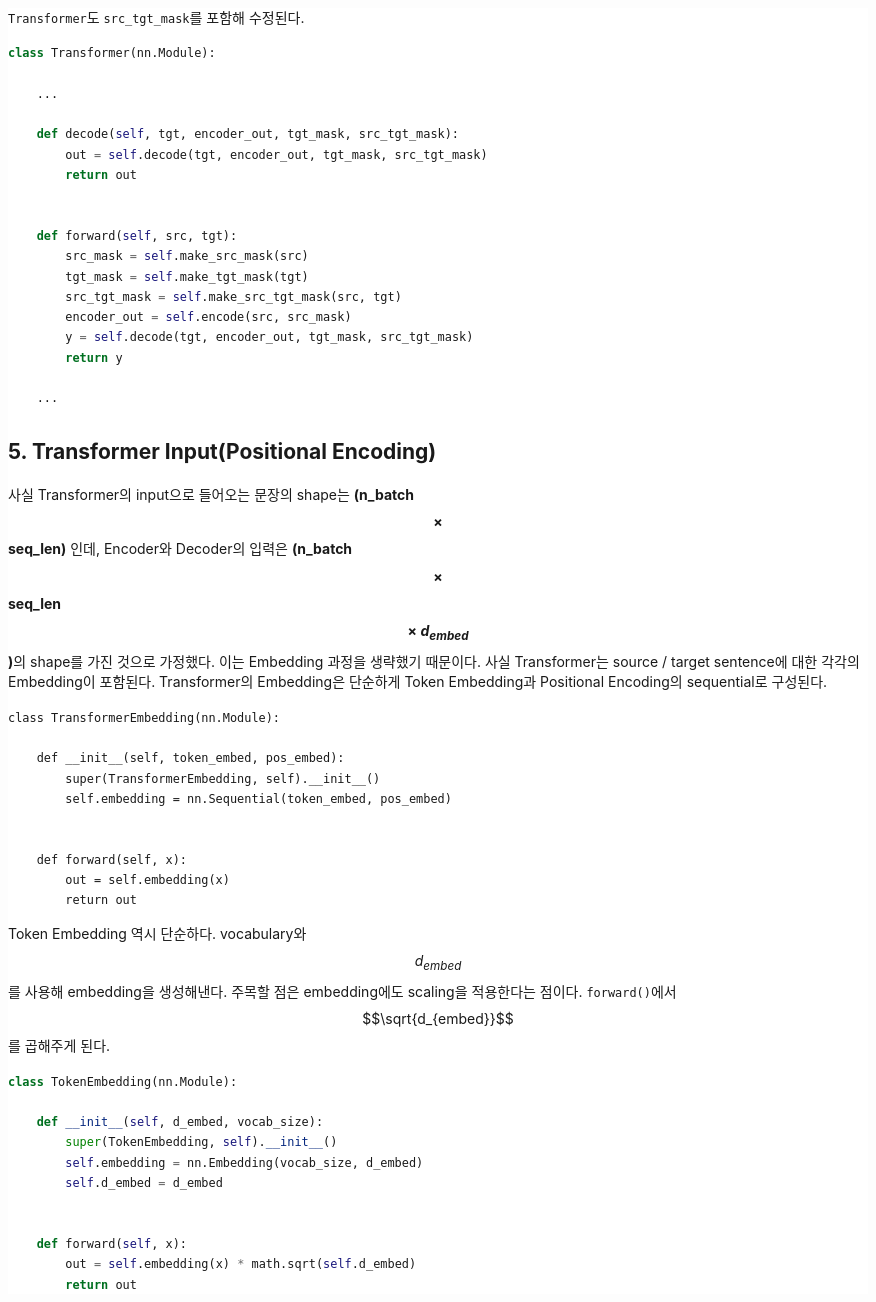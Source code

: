 ```python
```

`Transformer`도 `src_tgt_mask`를 포함해 수정된다.

```python
class Transformer(nn.Module):

    ...

    def decode(self, tgt, encoder_out, tgt_mask, src_tgt_mask):
        out = self.decode(tgt, encoder_out, tgt_mask, src_tgt_mask)
        return out


    def forward(self, src, tgt):
        src_mask = self.make_src_mask(src)
        tgt_mask = self.make_tgt_mask(tgt)
        src_tgt_mask = self.make_src_tgt_mask(src, tgt)
        encoder_out = self.encode(src, src_mask)
        y = self.decode(tgt, encoder_out, tgt_mask, src_tgt_mask)
        return y

    ...
```

## 5. Transformer Input(Positional Encoding)
사실 Transformer의 input으로 들어오는 문장의 shape는 <b>(n_batch $$\times$$ seq_len)</b> 인데, Encoder와 Decoder의 입력은 <b>(n_batch $$\times$$ seq_len $$\times \; d_{embed}$$)</b>의 shape를 가진 것으로 가정했다. 이는 Embedding 과정을 생략했기 때문이다. 사실 Transformer는 source / target sentence에 대한 각각의 Embedding이 포함된다. Transformer의 Embedding은 단순하게 Token Embedding과 Positional Encoding의 sequential로 구성된다.

```pyhon
class TransformerEmbedding(nn.Module):

    def __init__(self, token_embed, pos_embed):
        super(TransformerEmbedding, self).__init__()
        self.embedding = nn.Sequential(token_embed, pos_embed)


    def forward(self, x):
        out = self.embedding(x)
        return out
```

Token Embedding 역시 단순하다. vocabulary와 $$d_{embed}$$를 사용해 embedding을 생성해낸다. 주목할 점은 embedding에도 scaling을 적용한다는 점이다. `forward()`에서 $$\sqrt{d_{embed}}$$를 곱해주게 된다.

```python
class TokenEmbedding(nn.Module):

    def __init__(self, d_embed, vocab_size):
        super(TokenEmbedding, self).__init__()
        self.embedding = nn.Embedding(vocab_size, d_embed)
        self.d_embed = d_embed


    def forward(self, x):
        out = self.embedding(x) * math.sqrt(self.d_embed)
        return out
```
